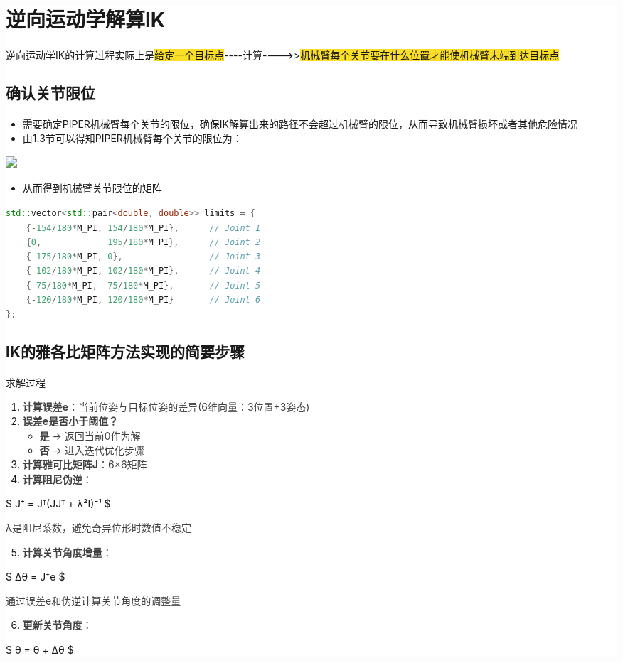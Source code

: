 # 逆向运动学解算IK
逆向运动学IK的计算过程实际上是<font style="background-color:#FBDE28;">给定一个目标点</font>----计算---->><font style="background-color:#FBDE28;">机械臂每个关节要在什么位置才能使机械臂末端到达目标点</font>

## 确认关节限位
+ 需要确定PIPER机械臂每个关节的限位，确保IK解算出来的路径不会超过机械臂的限位，从而导致机械臂损坏或者其他危险情况
+ 由1.3节可以得知PIPER机械臂每个关节的限位为：

![](https://cdn.nlark.com/yuque/0/2025/png/51431964/1753784668745-70afd1e0-f734-41af-b7bd-1b3ebfa44538.png)

+ 从而得到机械臂关节限位的矩阵

```cpp
std::vector<std::pair<double, double>> limits = {
    {-154/180*M_PI, 154/180*M_PI},    	// Joint 1
    {0, 			195/180*M_PI},      // Joint 2
    {-175/180*M_PI, 0},         		// Joint 3
    {-102/180*M_PI, 102/180*M_PI},      // Joint 4
    {-75/180*M_PI,  75/180*M_PI},       // Joint 5
    {-120/180*M_PI, 120/180*M_PI}       // Joint 6
};
```

## IK的雅各比矩阵方法实现的简要步骤
求解过程

1. **<font style="color:rgb(64, 64, 64);">计算误差e</font>**<font style="color:rgb(64, 64, 64);">：当前位姿与目标位姿的差异(6维向量：3位置+3姿态)</font>
2. **<font style="color:rgb(64, 64, 64);">误差e是否小于阈值？</font>**
    - **<font style="color:rgb(64, 64, 64);">是</font>**<font style="color:rgb(64, 64, 64);"> </font><font style="color:rgb(64, 64, 64);">→ 返回当前θ作为解</font>
    - **<font style="color:rgb(64, 64, 64);">否</font>**<font style="color:rgb(64, 64, 64);"> → 进入迭代优化步骤</font>
3. **<font style="color:rgb(64, 64, 64);">计算雅可比矩阵J</font>**<font style="color:rgb(64, 64, 64);">：6×6矩阵</font>
4. **<font style="color:rgb(64, 64, 64);">计算阻尼伪逆</font>**<font style="color:rgb(64, 64, 64);">：</font>

$ J⁺ = Jᵀ(JJᵀ + λ²I)⁻¹ $

<font style="color:rgb(64, 64, 64);">λ是阻尼系数，避免奇异位形时数值不稳定</font>

5. **<font style="color:rgb(64, 64, 64);">计算关节角度增量</font>**<font style="color:rgb(64, 64, 64);">：</font>

$ Δθ = J⁺e $

<font style="color:rgb(64, 64, 64);">通过误差e和伪逆计算关节角度的调整量</font>

6. **<font style="color:rgb(64, 64, 64);">更新关节角度</font>**<font style="color:rgb(64, 64, 64);">：</font>

$ θ = θ + Δθ $
